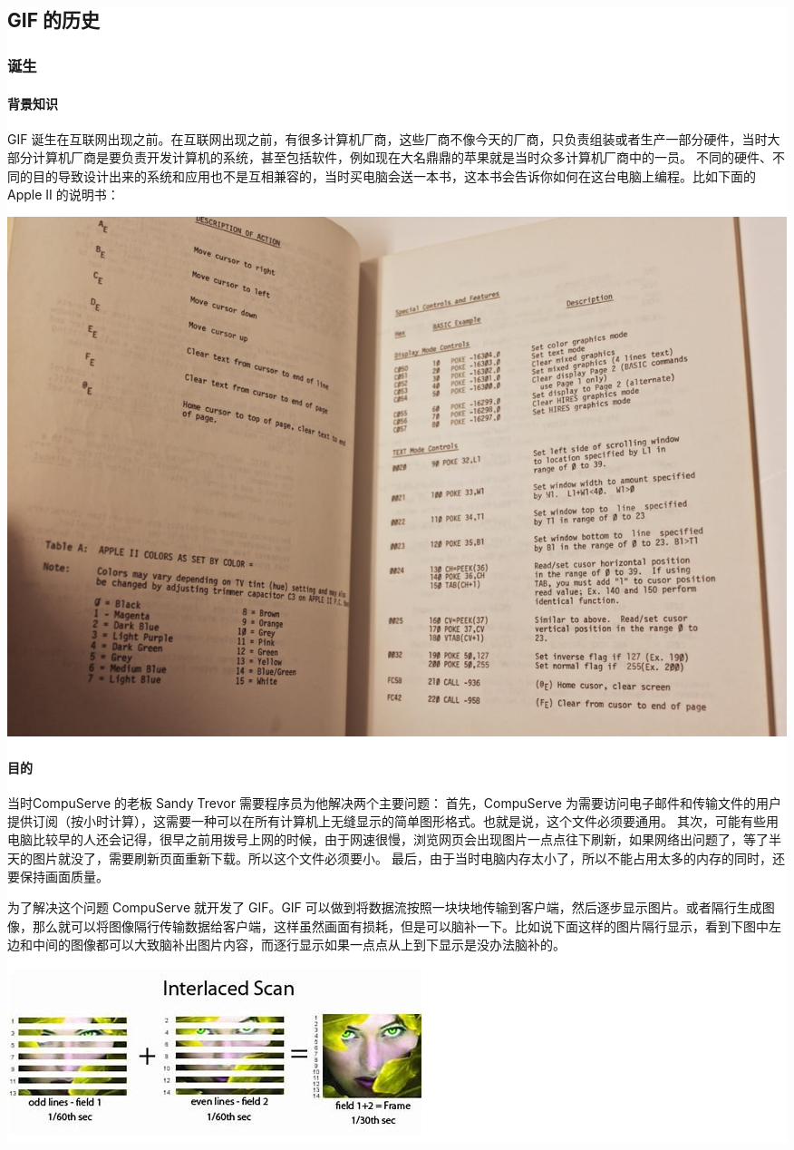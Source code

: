 ## GIF 的历史
### 诞生
#### 背景知识
GIF 诞生在互联网出现之前。在互联网出现之前，有很多计算机厂商，这些厂商不像今天的厂商，只负责组装或者生产一部分硬件，当时大部分计算机厂商是要负责开发计算机的系统，甚至包括软件，例如现在大名鼎鼎的苹果就是当时众多计算机厂商中的一员。
不同的硬件、不同的目的导致设计出来的系统和应用也不是互相兼容的，当时买电脑会送一本书，这本书会告诉你如何在这台电脑上编程。比如下面的 Apple II 的说明书：

![请添加图片描述](/assets/images/20fa8f6d21e04522a1994071541d8ea9.jpeg)

#### 目的
当时CompuServe 的老板 Sandy Trevor 需要程序员为他解决两个主要问题：
首先，CompuServe 为需要访问电子邮件和传输文件的用户提供订阅（按小时计算），这需要一种可以在所有计算机上无缝显示的简单图形格式。也就是说，这个文件必须要通用。
其次，可能有些用电脑比较早的人还会记得，很早之前用拨号上网的时候，由于网速很慢，浏览网页会出现图片一点点往下刷新，如果网络出问题了，等了半天的图片就没了，需要刷新页面重新下载。所以这个文件必须要小。
最后，由于当时电脑内存太小了，所以不能占用太多的内存的同时，还要保持画面质量。

为了解决这个问题 CompuServe 就开发了 GIF。GIF 可以做到将数据流按照一块块地传输到客户端，然后逐步显示图片。或者隔行生成图像，那么就可以将图像隔行传输数据给客户端，这样虽然画面有损耗，但是可以脑补一下。比如说下面这样的图片隔行显示，看到下图中左边和中间的图像都可以大致脑补出图片内容，而逐行显示如果一点点从上到下显示是没办法脑补的。

![请添加图片描述](/assets/images/042f05e2224040a7801deadc39b6d061.jpeg)
